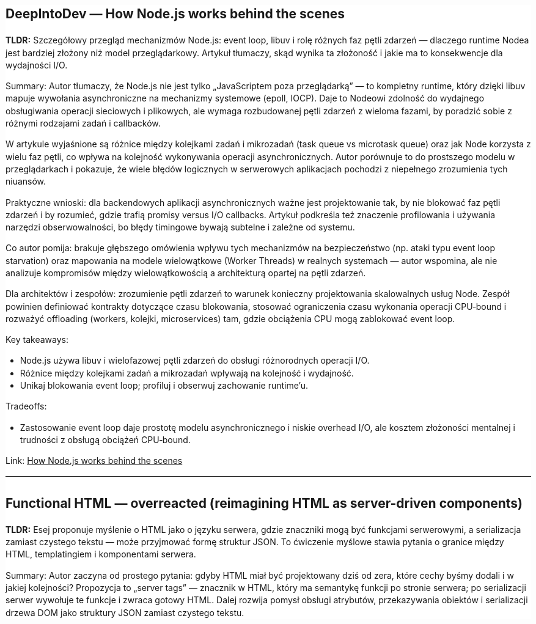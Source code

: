 ## DeepIntoDev — How Node.js works behind the scenes
**TLDR:** Szczegółowy przegląd mechanizmów Node.js: event loop, libuv i rolę różnych faz pętli zdarzeń — dlaczego runtime Nodea jest bardziej złożony niż model przeglądarkowy. Artykuł tłumaczy, skąd wynika ta złożoność i jakie ma to konsekwencje dla wydajności I/O.

Summary:
Autor tłumaczy, że Node.js nie jest tylko „JavaScriptem poza przeglądarką” — to kompletny runtime, który dzięki libuv mapuje wywołania asynchroniczne na mechanizmy systemowe (epoll, IOCP). Daje to Nodeowi zdolność do wydajnego obsługiwania operacji sieciowych i plikowych, ale wymaga rozbudowanej pętli zdarzeń z wieloma fazami, by poradzić sobie z różnymi rodzajami zadań i callbacków.

W artykule wyjaśnione są różnice między kolejkami zadań i mikrozadań (task queue vs microtask queue) oraz jak Node korzysta z wielu faz pętli, co wpływa na kolejność wykonywania operacji asynchronicznych. Autor porównuje to do prostszego modelu w przeglądarkach i pokazuje, że wiele błędów logicznych w serwerowych aplikacjach pochodzi z niepełnego zrozumienia tych niuansów.

Praktyczne wnioski: dla backendowych aplikacji asynchronicznych ważne jest projektowanie tak, by nie blokować faz pętli zdarzeń i by rozumieć, gdzie trafią promisy versus I/O callbacks. Artykuł podkreśla też znaczenie profilowania i używania narzędzi obserwowalności, bo błędy timingowe bywają subtelne i zależne od systemu.

Co autor pomija: brakuje głębszego omówienia wpływu tych mechanizmów na bezpieczeństwo (np. ataki typu event loop starvation) oraz mapowania na modele wielowątkowe (Worker Threads) w realnych systemach — autor wspomina, ale nie analizuje kompromisów między wielowątkowością a architekturą opartej na pętli zdarzeń.

Dla architektów i zespołów: zrozumienie pętli zdarzeń to warunek konieczny projektowania skalowalnych usług Node. Zespół powinien definiować kontrakty dotyczące czasu blokowania, stosować ograniczenia czasu wykonania operacji CPU‑bound i rozważyć offloading (workers, kolejki, microservices) tam, gdzie obciążenia CPU mogą zablokować event loop.

Key takeaways:
- Node.js używa libuv i wielofazowej pętli zdarzeń do obsługi różnorodnych operacji I/O.
- Różnice między kolejkami zadań a mikrozadań wpływają na kolejność i wydajność.
- Unikaj blokowania event loop; profiluj i obserwuj zachowanie runtime’u.

Tradeoffs:
- Zastosowanie event loop daje prostotę modelu asynchronicznego i niskie overhead I/O, ale kosztem złożoności mentalnej i trudności z obsługą obciążeń CPU‑bound.

Link: [How Node.js works behind the scenes](https://www.deepintodev.com/blog/how-nodejs-works-behind-the-scenes)

---

## Functional HTML — overreacted (reimagining HTML as server-driven components)
**TLDR:** Esej proponuje myślenie o HTML jako o języku serwera, gdzie znaczniki mogą być funkcjami serwerowymi, a serializacja zamiast czystego tekstu — może przyjmować formę struktur JSON. To ćwiczenie myślowe stawia pytania o granice między HTML, templatingiem i komponentami serwera.

Summary:
Autor zaczyna od prostego pytania: gdyby HTML miał być projektowany dziś od zera, które cechy byśmy dodali i w jakiej kolejności? Propozycja to „server tags” — znacznik w HTML, który ma semantykę funkcji po stronie serwera; po serializacji serwer wywołuje te funkcje i zwraca gotowy HTML. Dalej rozwija pomysł obsługi atrybutów, przekazywania obiektów i serializacji drzewa DOM jako struktury JSON zamiast czystego tekstu.
